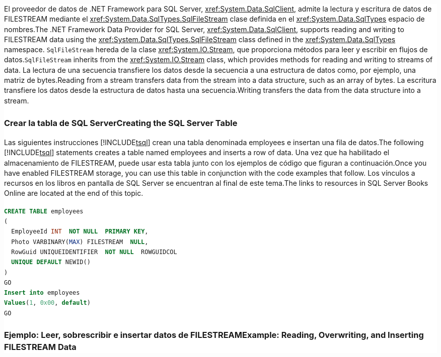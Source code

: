 <span data-ttu-id="5b29e-110">El proveedor de datos de .NET Framework para SQL Server, <xref:System.Data.SqlClient>, admite la lectura y escritura de datos de FILESTREAM mediante el <xref:System.Data.SqlTypes.SqlFileStream> clase definida en el <xref:System.Data.SqlTypes> espacio de nombres.</span><span class="sxs-lookup"><span data-stu-id="5b29e-110">The .NET Framework Data Provider for SQL Server, <xref:System.Data.SqlClient>, supports reading and writing to FILESTREAM data using the <xref:System.Data.SqlTypes.SqlFileStream> class defined in the <xref:System.Data.SqlTypes> namespace.</span></span> <span data-ttu-id="5b29e-111">`SqlFileStream` hereda de la clase <xref:System.IO.Stream>, que proporciona métodos para leer y escribir en flujos de datos.</span><span class="sxs-lookup"><span data-stu-id="5b29e-111">`SqlFileStream` inherits from the <xref:System.IO.Stream> class, which provides methods for reading and writing to streams of data.</span></span> <span data-ttu-id="5b29e-112">La lectura de una secuencia transfiere los datos desde la secuencia a una estructura de datos como, por ejemplo, una matriz de bytes.</span><span class="sxs-lookup"><span data-stu-id="5b29e-112">Reading from a stream transfers data from the stream into a data structure, such as an array of bytes.</span></span> <span data-ttu-id="5b29e-113">La escritura transfiere los datos desde la estructura de datos hasta una secuencia.</span><span class="sxs-lookup"><span data-stu-id="5b29e-113">Writing transfers the data from the data structure into a stream.</span></span>

### <a name="creating-the-sql-server-table"></a><span data-ttu-id="5b29e-114">Crear la tabla de SQL Server</span><span class="sxs-lookup"><span data-stu-id="5b29e-114">Creating the SQL Server Table</span></span>

<span data-ttu-id="5b29e-115">Las siguientes instrucciones [!INCLUDE[tsql](../../../../../includes/tsql-md.md)] crean una tabla denominada employees e insertan una fila de datos.</span><span class="sxs-lookup"><span data-stu-id="5b29e-115">The following [!INCLUDE[tsql](../../../../../includes/tsql-md.md)] statements creates a table named employees and inserts a row of data.</span></span> <span data-ttu-id="5b29e-116">Una vez que ha habilitado el almacenamiento de FILESTREAM, puede usar esta tabla junto con los ejemplos de código que figuran a continuación.</span><span class="sxs-lookup"><span data-stu-id="5b29e-116">Once you have enabled FILESTREAM storage, you can use this table in conjunction with the code examples that follow.</span></span> <span data-ttu-id="5b29e-117">Los vínculos a recursos en los libros en pantalla de SQL Server se encuentran al final de este tema.</span><span class="sxs-lookup"><span data-stu-id="5b29e-117">The links to resources in SQL Server Books Online are located at the end of this topic.</span></span>

```sql
CREATE TABLE employees
(
  EmployeeId INT  NOT NULL  PRIMARY KEY,
  Photo VARBINARY(MAX) FILESTREAM  NULL,
  RowGuid UNIQUEIDENTIFIER  NOT NULL  ROWGUIDCOL
  UNIQUE DEFAULT NEWID()
)
GO
Insert into employees
Values(1, 0x00, default)
GO
```

### <a name="example-reading-overwriting-and-inserting-filestream-data"></a><span data-ttu-id="5b29e-118">Ejemplo: Leer, sobrescribir e insertar datos de FILESTREAM</span><span class="sxs-lookup"><span data-stu-id="5b29e-118">Example: Reading, Overwriting, and Inserting FILESTREAM Data</span></span>

